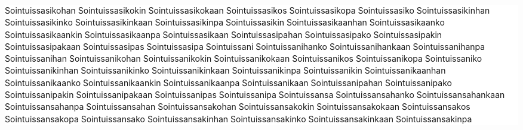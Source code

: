 Sointuissasikohan
Sointuissasikokin
Sointuissasikokaan
Sointuissasikos
Sointuissasikopa
Sointuissasiko
Sointuissasikinhan
Sointuissasikinko
Sointuissasikinkaan
Sointuissasikinpa
Sointuissasikin
Sointuissasikaanhan
Sointuissasikaanko
Sointuissasikaankin
Sointuissasikaanpa
Sointuissasikaan
Sointuissasipahan
Sointuissasipako
Sointuissasipakin
Sointuissasipakaan
Sointuissasipas
Sointuissasipa
Sointuissani
Sointuissanihanko
Sointuissanihankaan
Sointuissanihanpa
Sointuissanihan
Sointuissanikohan
Sointuissanikokin
Sointuissanikokaan
Sointuissanikos
Sointuissanikopa
Sointuissaniko
Sointuissanikinhan
Sointuissanikinko
Sointuissanikinkaan
Sointuissanikinpa
Sointuissanikin
Sointuissanikaanhan
Sointuissanikaanko
Sointuissanikaankin
Sointuissanikaanpa
Sointuissanikaan
Sointuissanipahan
Sointuissanipako
Sointuissanipakin
Sointuissanipakaan
Sointuissanipas
Sointuissanipa
Sointuissansa
Sointuissansahanko
Sointuissansahankaan
Sointuissansahanpa
Sointuissansahan
Sointuissansakohan
Sointuissansakokin
Sointuissansakokaan
Sointuissansakos
Sointuissansakopa
Sointuissansako
Sointuissansakinhan
Sointuissansakinko
Sointuissansakinkaan
Sointuissansakinpa